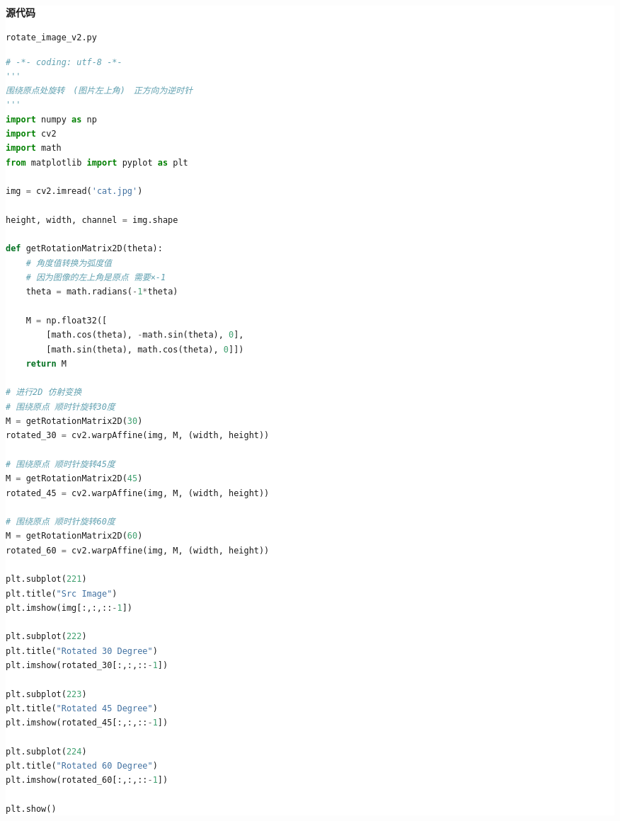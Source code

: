 **源代码**



`rotate_image_v2.py`

```python
# -*- coding: utf-8 -*- 
'''
围绕原点处旋转　(图片左上角)　正方向为逆时针
'''
import numpy as np
import cv2
import math
from matplotlib import pyplot as plt

img = cv2.imread('cat.jpg')

height, width, channel = img.shape

def getRotationMatrix2D(theta):
    # 角度值转换为弧度值
    # 因为图像的左上角是原点 需要×-1
    theta = math.radians(-1*theta)

    M = np.float32([
        [math.cos(theta), -math.sin(theta), 0],
        [math.sin(theta), math.cos(theta), 0]])
    return M

# 进行2D 仿射变换
# 围绕原点 顺时针旋转30度
M = getRotationMatrix2D(30)
rotated_30 = cv2.warpAffine(img, M, (width, height))

# 围绕原点 顺时针旋转45度
M = getRotationMatrix2D(45)
rotated_45 = cv2.warpAffine(img, M, (width, height))

# 围绕原点 顺时针旋转60度
M = getRotationMatrix2D(60)
rotated_60 = cv2.warpAffine(img, M, (width, height))

plt.subplot(221)
plt.title("Src Image")
plt.imshow(img[:,:,::-1])

plt.subplot(222)
plt.title("Rotated 30 Degree")
plt.imshow(rotated_30[:,:,::-1])

plt.subplot(223)
plt.title("Rotated 45 Degree")
plt.imshow(rotated_45[:,:,::-1])

plt.subplot(224)
plt.title("Rotated 60 Degree")
plt.imshow(rotated_60[:,:,::-1])

plt.show()
```

